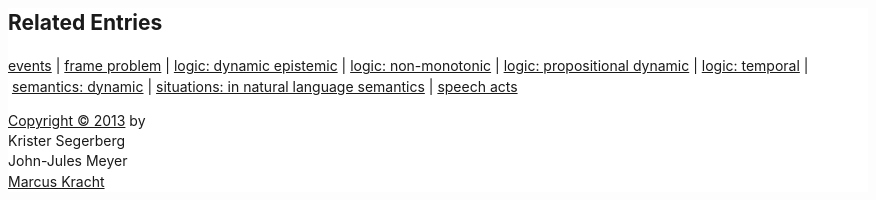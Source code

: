 ## Related Entries

[events](https://plato.stanford.edu/entries/events/) | [frame problem](https://plato.stanford.edu/entries/frame-problem/) | [logic: dynamic epistemic](https://plato.stanford.edu/entries/dynamic-epistemic/) | [logic: non-monotonic](https://plato.stanford.edu/entries/logic-nonmonotonic/) | [logic: propositional dynamic](https://plato.stanford.edu/entries/logic-dynamic/) | [logic: temporal](https://plato.stanford.edu/entries/logic-temporal/) | [semantics: dynamic](https://plato.stanford.edu/entries/dynamic-semantics/) | [situations: in natural language semantics](https://plato.stanford.edu/entries/situations-semantics/) | [speech acts](https://plato.stanford.edu/entries/speech-acts/)

[Copyright © 2013](https://plato.stanford.edu/info.html#c) by  
Krister Segerberg  
John-Jules Meyer  
[Marcus Kracht](http://wwwhomes.uni-bielefeld.de/mkracht/index-en.html)
